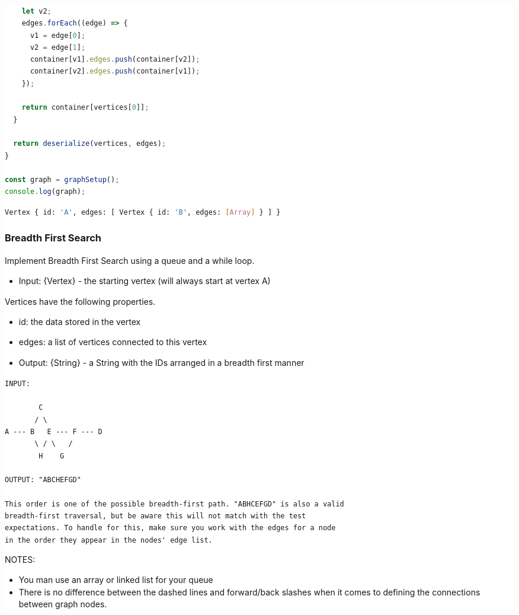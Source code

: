 ```javascript
    let v2;
    edges.forEach((edge) => {
      v1 = edge[0];
      v2 = edge[1];
      container[v1].edges.push(container[v2]);
      container[v2].edges.push(container[v1]);
    });

    return container[vertices[0]];
  }

  return deserialize(vertices, edges);
}

const graph = graphSetup();
console.log(graph);
```

```bash
Vertex { id: 'A', edges: [ Vertex { id: 'B', edges: [Array] } ] }
```

### Breadth First Search

Implement Breadth First Search using a queue and a while loop.

* Input: {Vertex} - the starting vertex (will always start at vertex A)

Vertices have the following properties.

* id: the data stored in the vertex
* edges: a list of vertices connected to this vertex

* Output: {String} - a String with the IDs arranged in a breadth first manner

```text
INPUT:

        C
       / \
A --- B   E --- F --- D
       \ / \   /
        H    G

OUTPUT: "ABCHEFGD"

This order is one of the possible breadth-first path. "ABHCEFGD" is also a valid
breadth-first traversal, but be aware this will not match with the test
expectations. To handle for this, make sure you work with the edges for a node
in the order they appear in the nodes' edge list.
```

NOTES:

* You man use an array or linked list for your queue
* There is no difference between the dashed lines and forward/back slashes when
  it comes to defining the connections between graph nodes.
